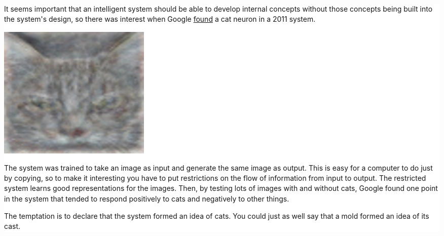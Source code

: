 It seems important that an intelligent system should be able to develop internal concepts without those concepts being built into the system's design, so there was interest when Google [found](https://googleblog.blogspot.com/2012/06/using-large-scale-brain-simulations-for.html) a cat neuron in a 2011 system.

<img height="240" src="img/google_cat.jpg" alt="Google cat neuron" />

The system was trained to take an image as input and generate the same image as output. This is easy for a computer to do just by copying, so to make it interesting you have to put restrictions on the flow of information from input to output. The restricted system learns good representations for the images. Then, by testing lots of images with and without cats, Google found one point in the system that tended to respond positively to cats and negatively to other things.

The temptation is to declare that the system formed an idea of cats. You could just as well say that a mold formed an idea of its cast.
